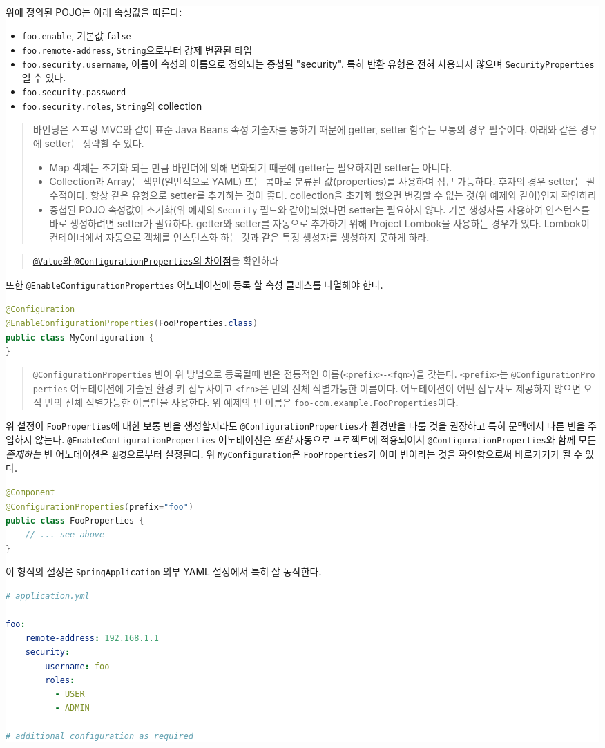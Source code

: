 위에 정의된 POJO는 아래 속성값을 따른다:

- `foo.enable`, 기본값 `false`
- `foo.remote-address`, `String`으로부터 강제 변환된 타입
- `foo.security.username`, 이름이 속성의 이름으로 정의되는 중첩된 "security". 특히 반환 유형은 전혀 사용되지 않으며 `SecurityProperties` 일 수 있다.
- `foo.security.password`
- `foo.security.roles`, `String`의 collection

> 바인딩은 스프링 MVC와 같이 표준 Java Beans 속성 기술자를 통하기 때문에 getter, setter 함수는 보통의 경우 필수이다. 아래와 같은 경우에 setter는 생략할 수 있다.
> - Map 객체는 초기화 되는 만큼 바인더에 의해 변화되기 때문에 getter는 필요하지만 setter는 아니다.
> - Collection과 Array는 색인(일반적으로 YAML) 또는 콤마로 분류된 값(properties)를 사용하여 접근 가능하다. 후자의 경우 setter는 필수적이다. 항상 같은 유형으로 setter를 추가하는 것이 좋다. collection을 초기화 했으면 변경할 수 없는 것(위 예제와 같이)인지 확인하라
> - 중첩된 POJO 속성값이 초기화(위 예제의 `Security` 필드와 같이)되었다면 setter는 필요하지 않다. 기본 생성자를 사용하여 인스턴스를 바로 생성하려면 setter가 필요하다.
> getter와 setter를 자동으로 추가하기 위해 Project Lombok을 사용하는 경우가 있다. Lombok이 컨테이너에서 자동으로 객체를 인스턴스화 하는 것과 같은 특정 생성자를 생성하지 못하게 하라.

> [`@Value`와 `@ConfigurationProperties`의 차이점](http://docs.spring.io/spring-boot/docs/2.0.0.M2/reference/htmlsingle/#boot-features-external-config-vs-value)을 확인하라

또한 `@EnableConfigurationProperties` 어노테이션에 등록 할 속성 클래스를 나열해야 한다.

```Java
@Configuration
@EnableConfigurationProperties(FooProperties.class)
public class MyConfiguration {
}
```

> `@ConfigurationProperties` 빈이 위 방법으로 등록될때 빈은 전통적인 이름(`<prefix>-<fqn>`)을 갖는다. `<prefix>`는 `@ConfigurationProperties` 어노테이션에 기술된 환경 키 접두사이고 `<frn>`은 빈의 전체 식별가능한 이름이다. 어노테이션이 어떤 접두사도 제공하지 않으면 오직 빈의 전체 식별가능한 이름만을 사용한다.
> 위 예제의 빈 이름은 `foo-com.example.FooProperties`이다.

위 설정이 `FooProperties`에 대한 보통 빈을 생성할지라도 `@ConfigurationProperties`가 환경만을 다룰 것을 권장하고 특히 문맥에서 다른 빈을 주입하지 않는다. `@EnableConfigurationProperties` 어노테이션은 *또한* 자동으로 프로젝트에 적용되어서 `@ConfigurationProperties`와 함께 모든 *존재하는* 빈 어노테이션은 `환경`으로부터 설정된다. 위 `MyConfiguration`은 `FooProperties`가 이미 빈이라는 것을 확인함으로써 바로가기가 될 수 있다.

```java
@Component
@ConfigurationProperties(prefix="foo")
public class FooProperties {
    // ... see above
}
```

이 형식의 설정은 `SpringApplication` 외부 YAML 설정에서 특히 잘 동작한다.

```yml
# application.yml

foo:
    remote-address: 192.168.1.1
    security:
        username: foo
        roles:
          - USER
          - ADMIN

# additional configuration as required
```
